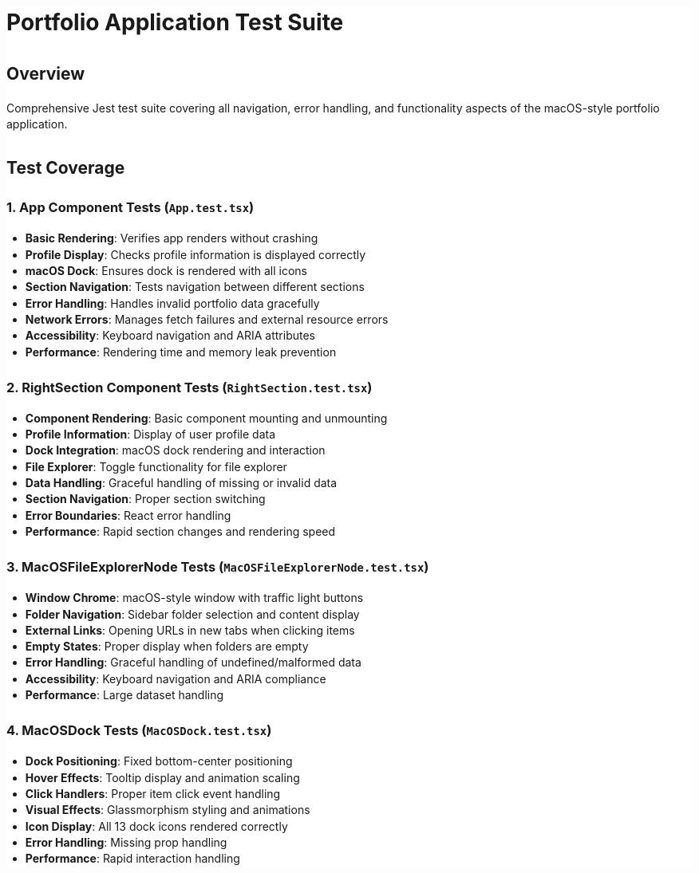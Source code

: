 # Portfolio Application Test Suite

## Overview
Comprehensive Jest test suite covering all navigation, error handling, and functionality aspects of the macOS-style portfolio application.

## Test Coverage

### 1. App Component Tests (`App.test.tsx`)
- **Basic Rendering**: Verifies app renders without crashing
- **Profile Display**: Checks profile information is displayed correctly
- **macOS Dock**: Ensures dock is rendered with all icons
- **Section Navigation**: Tests navigation between different sections
- **Error Handling**: Handles invalid portfolio data gracefully
- **Network Errors**: Manages fetch failures and external resource errors
- **Accessibility**: Keyboard navigation and ARIA attributes
- **Performance**: Rendering time and memory leak prevention

### 2. RightSection Component Tests (`RightSection.test.tsx`)
- **Component Rendering**: Basic component mounting and unmounting
- **Profile Information**: Display of user profile data
- **Dock Integration**: macOS dock rendering and interaction
- **File Explorer**: Toggle functionality for file explorer
- **Data Handling**: Graceful handling of missing or invalid data
- **Section Navigation**: Proper section switching
- **Error Boundaries**: React error handling
- **Performance**: Rapid section changes and rendering speed

### 3. MacOSFileExplorerNode Tests (`MacOSFileExplorerNode.test.tsx`)
- **Window Chrome**: macOS-style window with traffic light buttons
- **Folder Navigation**: Sidebar folder selection and content display
- **External Links**: Opening URLs in new tabs when clicking items
- **Empty States**: Proper display when folders are empty
- **Error Handling**: Graceful handling of undefined/malformed data
- **Accessibility**: Keyboard navigation and ARIA compliance
- **Performance**: Large dataset handling

### 4. MacOSDock Tests (`MacOSDock.test.tsx`)
- **Dock Positioning**: Fixed bottom-center positioning
- **Hover Effects**: Tooltip display and animation scaling
- **Click Handlers**: Proper item click event handling
- **Visual Effects**: Glassmorphism styling and animations
- **Icon Display**: All 13 dock icons rendered correctly
- **Error Handling**: Missing prop handling
- **Performance**: Rapid interaction handling
